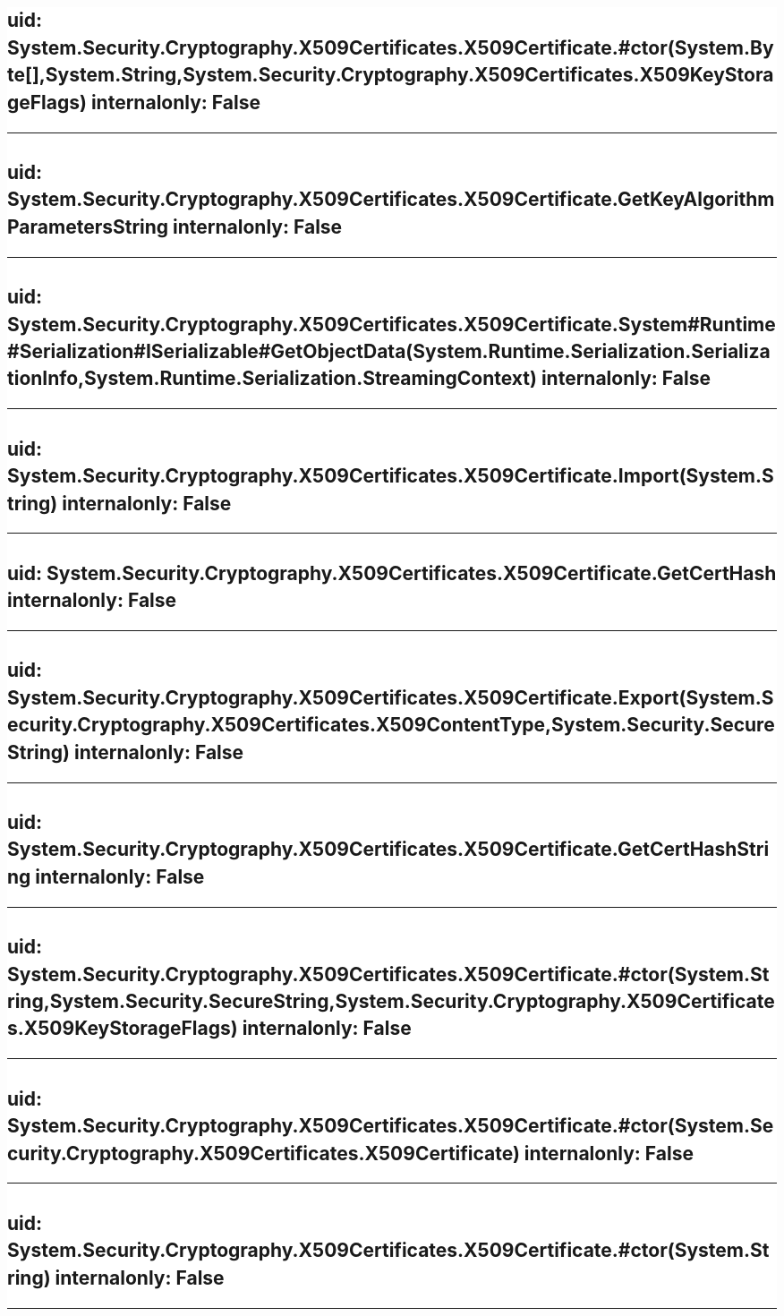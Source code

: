 uid: System.Security.Cryptography.X509Certificates.X509Certificate.#ctor(System.Byte[],System.String,System.Security.Cryptography.X509Certificates.X509KeyStorageFlags)
internalonly: False
---

---
uid: System.Security.Cryptography.X509Certificates.X509Certificate.GetKeyAlgorithmParametersString
internalonly: False
---

---
uid: System.Security.Cryptography.X509Certificates.X509Certificate.System#Runtime#Serialization#ISerializable#GetObjectData(System.Runtime.Serialization.SerializationInfo,System.Runtime.Serialization.StreamingContext)
internalonly: False
---

---
uid: System.Security.Cryptography.X509Certificates.X509Certificate.Import(System.String)
internalonly: False
---

---
uid: System.Security.Cryptography.X509Certificates.X509Certificate.GetCertHash
internalonly: False
---

---
uid: System.Security.Cryptography.X509Certificates.X509Certificate.Export(System.Security.Cryptography.X509Certificates.X509ContentType,System.Security.SecureString)
internalonly: False
---

---
uid: System.Security.Cryptography.X509Certificates.X509Certificate.GetCertHashString
internalonly: False
---

---
uid: System.Security.Cryptography.X509Certificates.X509Certificate.#ctor(System.String,System.Security.SecureString,System.Security.Cryptography.X509Certificates.X509KeyStorageFlags)
internalonly: False
---

---
uid: System.Security.Cryptography.X509Certificates.X509Certificate.#ctor(System.Security.Cryptography.X509Certificates.X509Certificate)
internalonly: False
---

---
uid: System.Security.Cryptography.X509Certificates.X509Certificate.#ctor(System.String)
internalonly: False
---

---